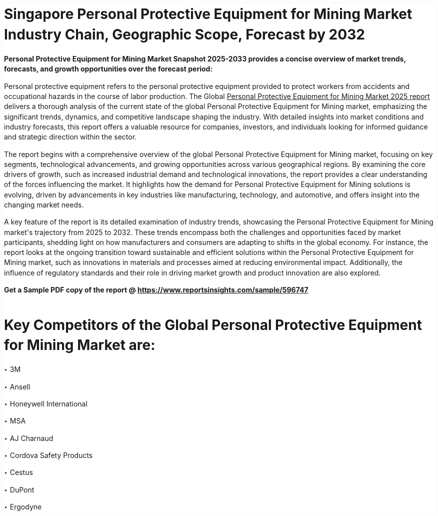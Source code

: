 # Singapore Personal Protective Equipment for Mining Market Industry Chain, Geographic Scope, Forecast by 2032

<strong>Personal Protective Equipment for Mining Market Snapshot 2025-2033 provides a concise overview of market trends, forecasts, and growth opportunities over the forecast period:</strong>

Personal protective equipment refers to the personal protective equipment provided to protect workers from accidents and occupational hazards in the course of labor production. The Global <a href=https://www.reportsinsights.com/sample/596747>Personal Protective Equipment for Mining Market 2025 report</a> delivers a thorough analysis of the current state of the global Personal Protective Equipment for Mining market, emphasizing the significant trends, dynamics, and competitive landscape shaping the industry. With detailed insights into market conditions and industry forecasts, this report offers a valuable resource for companies, investors, and individuals looking for informed guidance and strategic direction within the sector.

The report begins with a comprehensive overview of the global Personal Protective Equipment for Mining market, focusing on key segments, technological advancements, and growing opportunities across various geographical regions. By examining the core drivers of growth, such as increased industrial demand and technological innovations, the report provides a clear understanding of the forces influencing the market. It highlights how the demand for Personal Protective Equipment for Mining solutions is evolving, driven by advancements in key industries like manufacturing, technology, and automotive, and offers insight into the changing market needs.

A key feature of the report is its detailed examination of industry trends, showcasing the Personal Protective Equipment for Mining market's trajectory from 2025 to 2032. These trends encompass both the challenges and opportunities faced by market participants, shedding light on how manufacturers and consumers are adapting to shifts in the global economy. For instance, the report looks at the ongoing transition toward sustainable and efficient solutions within the Personal Protective Equipment for Mining market, such as innovations in materials and processes aimed at reducing environmental impact. Additionally, the influence of regulatory standards and their role in driving market growth and product innovation are also explored.

<strong>Get a Sample PDF copy of the report @ <a href=https://www.reportsinsights.com/sample/596747>https://www.reportsinsights.com/sample/596747</a></strong>

# <strong>Key Competitors of the Global Personal Protective Equipment for Mining Market are:</strong>

‣ 3M

‣ Ansell

‣ Honeywell International

‣ MSA

‣ AJ Charnaud

‣ Cordova Safety Products

‣ Cestus

‣ DuPont

‣ Ergodyne
